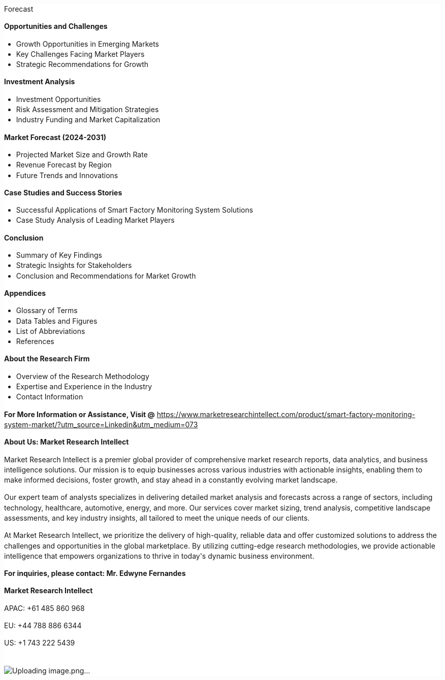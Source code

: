 Forecast</li></ul><p><strong>Opportunities and Challenges</strong></p><ul><li>Growth Opportunities in Emerging Markets</li><li>Key Challenges Facing Market Players</li><li>Strategic Recommendations for Growth</li></ul><p><strong>Investment Analysis</strong></p><ul><li>Investment Opportunities</li><li>Risk Assessment and Mitigation Strategies</li><li>Industry Funding and Market Capitalization</li></ul><p><strong>Market Forecast (2024-2031)</strong></p><ul><li>Projected Market Size and Growth Rate</li><li>Revenue Forecast by Region</li><li>Future Trends and Innovations</li></ul><p><strong>Case Studies and Success Stories</strong></p><ul><li>Successful Applications of Smart Factory Monitoring System Solutions</li><li>Case Study Analysis of Leading Market Players</li></ul><p><strong>Conclusion</strong></p><ul><li>Summary of Key Findings</li><li>Strategic Insights for Stakeholders</li><li>Conclusion and Recommendations for Market Growth</li></ul><p><strong>Appendices</strong></p><ul><li>Glossary of Terms</li><li>Data Tables and Figures</li><li>List of Abbreviations</li><li>References</li></ul><p><strong>About the Research Firm</strong></p><ul><li>Overview of the Research Methodology</li><li>Expertise and Experience in the Industry</li><li>Contact Information</li></ul></div><div class="article-main__content" data-test-id="publishing-text-block"><p><span class="font-[700]"><strong>For More Information or Assistance, Visit @</strong>&nbsp;<a href="https://www.marketresearchintellect.com/product/smart-factory-monitoring-system-market/?utm_source=Linkedin&utm_medium=073">https://www.marketresearchintellect.com/product/smart-factory-monitoring-system-market/?utm_source=Linkedin&utm_medium=073</a></span></p><p><strong>About Us: Market Research Intellect</strong></p><p>Market Research Intellect is a premier global provider of comprehensive market research reports, data analytics, and business intelligence solutions. Our mission is to equip businesses across various industries with actionable insights, enabling them to make informed decisions, foster growth, and stay ahead in a constantly evolving market landscape.</p><p>Our expert team of analysts specializes in delivering detailed market analysis and forecasts across a range of sectors, including technology, healthcare, automotive, energy, and more. Our services cover market sizing, trend analysis, competitive landscape assessments, and key industry insights, all tailored to meet the unique needs of our clients.</p><p>At Market Research Intellect, we prioritize the delivery of high-quality, reliable data and offer customized solutions to address the challenges and opportunities in the global marketplace. By utilizing cutting-edge research methodologies, we provide actionable intelligence that empowers organizations to thrive in today's dynamic business environment.</p><p><strong>For inquiries, please contact: Mr. Edwyne Fernandes</strong></p><p><strong>Market Research Intellect</strong></p><p>APAC: +61 485 860 968</p><p>EU: +44 788 886 6344</p><p>US: +1 743 222 5439</p></div><div class="article-main__content" data-test-id="publishing-text-block">&nbsp;</div>
![Uploading image.png…]()
